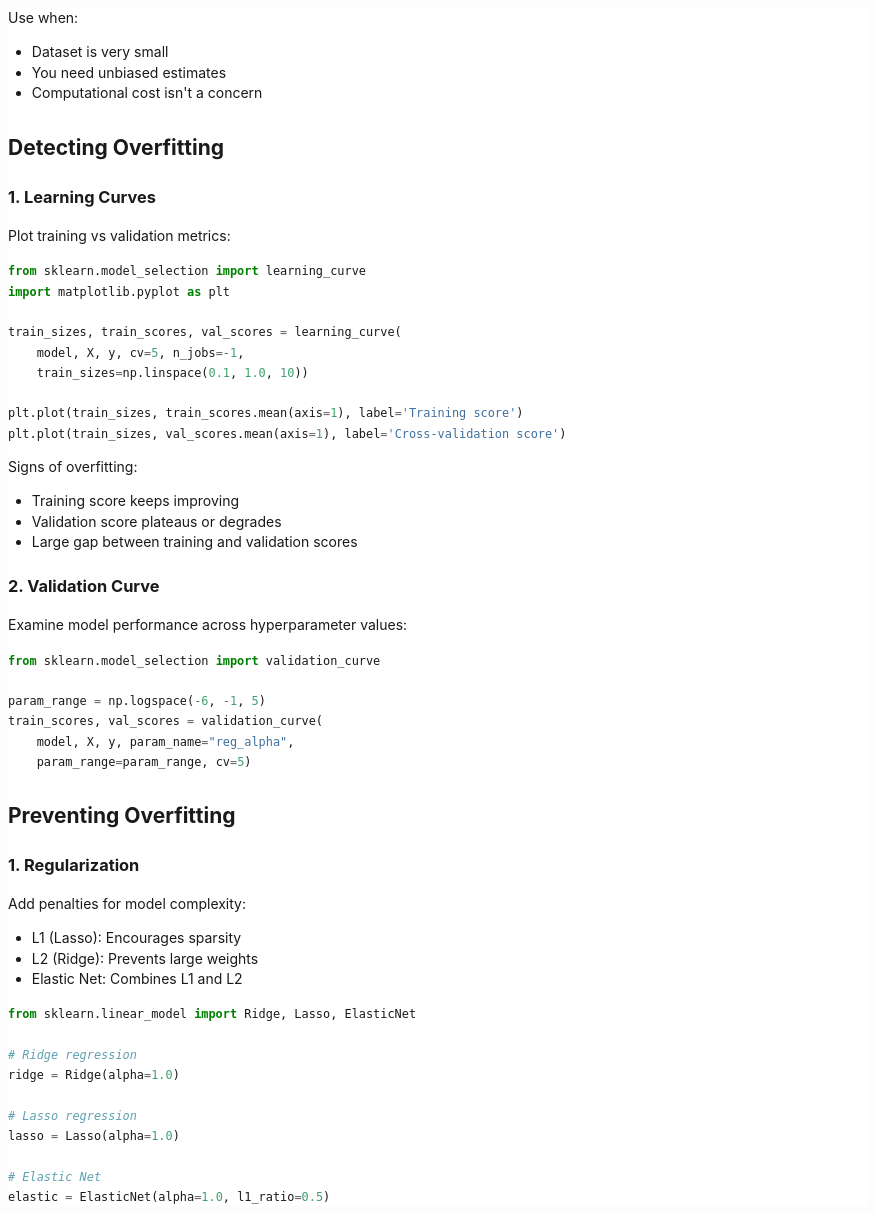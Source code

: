 Use when:
- Dataset is very small
- You need unbiased estimates
- Computational cost isn't a concern

## Detecting Overfitting

### 1. Learning Curves
Plot training vs validation metrics:
```python
from sklearn.model_selection import learning_curve
import matplotlib.pyplot as plt

train_sizes, train_scores, val_scores = learning_curve(
    model, X, y, cv=5, n_jobs=-1,
    train_sizes=np.linspace(0.1, 1.0, 10))

plt.plot(train_sizes, train_scores.mean(axis=1), label='Training score')
plt.plot(train_sizes, val_scores.mean(axis=1), label='Cross-validation score')
```

Signs of overfitting:
- Training score keeps improving
- Validation score plateaus or degrades
- Large gap between training and validation scores

### 2. Validation Curve
Examine model performance across hyperparameter values:
```python
from sklearn.model_selection import validation_curve

param_range = np.logspace(-6, -1, 5)
train_scores, val_scores = validation_curve(
    model, X, y, param_name="reg_alpha", 
    param_range=param_range, cv=5)
```

## Preventing Overfitting

### 1. Regularization
Add penalties for model complexity:
- L1 (Lasso): Encourages sparsity
- L2 (Ridge): Prevents large weights
- Elastic Net: Combines L1 and L2

```python
from sklearn.linear_model import Ridge, Lasso, ElasticNet

# Ridge regression
ridge = Ridge(alpha=1.0)

# Lasso regression
lasso = Lasso(alpha=1.0)

# Elastic Net
elastic = ElasticNet(alpha=1.0, l1_ratio=0.5)
```
